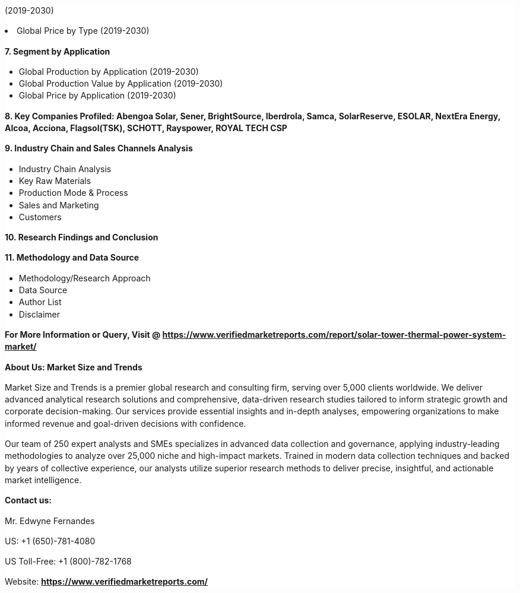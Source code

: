 (2019-2030)</li><li>Global Price by Type (2019-2030)</li></ul><p><strong>7. Segment by Application</strong></p><ul><li>Global Production by Application (2019-2030)</li><li>Global Production Value by Application (2019-2030)</li><li>Global Price by Application (2019-2030)</li></ul><p><strong>8. Key Companies Profiled: Abengoa Solar, Sener, BrightSource, Iberdrola, Samca, SolarReserve, ESOLAR, NextEra Energy, Alcoa, Acciona, Flagsol(TSK), SCHOTT, Rayspower, ROYAL TECH CSP</strong></p><p><strong>9. Industry Chain and Sales Channels Analysis</strong></p><ul><li>Industry Chain Analysis</li><li>Key Raw Materials</li><li>Production Mode &amp; Process</li><li>Sales and Marketing</li><li>Customers</li></ul><p><strong>10. Research Findings and Conclusion</strong></p><p><strong>11. Methodology and Data Source</strong></p><ul><li>Methodology/Research Approach</li><li>Data Source</li><li>Author List</li><li>Disclaimer</li></ul></p><p><strong>For More Information or Query, Visit @ <a href="https://www.verifiedmarketreports.com/report/solar-tower-thermal-power-system-market/">https://www.verifiedmarketreports.com/report/solar-tower-thermal-power-system-market/</a></strong></p><p><strong>About Us: Market Size and Trends</strong></p><p>Market Size and Trends is a premier global research and consulting firm, serving over 5,000 clients worldwide. We deliver advanced analytical research solutions and comprehensive, data-driven research studies tailored to inform strategic growth and corporate decision-making. Our services provide essential insights and in-depth analyses, empowering organizations to make informed revenue and goal-driven decisions with confidence.</p><p>Our team of 250 expert analysts and SMEs specializes in advanced data collection and governance, applying industry-leading methodologies to analyze over 25,000 niche and high-impact markets. Trained in modern data collection techniques and backed by years of collective experience, our analysts utilize superior research methods to deliver precise, insightful, and actionable market intelligence.</p><p><strong>Contact us:</strong></p><p>Mr. Edwyne Fernandes</p><p>US: +1 (650)-781-4080</p><p>US Toll-Free: +1 (800)-782-1768</p><p>Website: <strong><a href="https://www.verifiedmarketreports.com/">https://www.verifiedmarketreports.com/</a></strong></p>
